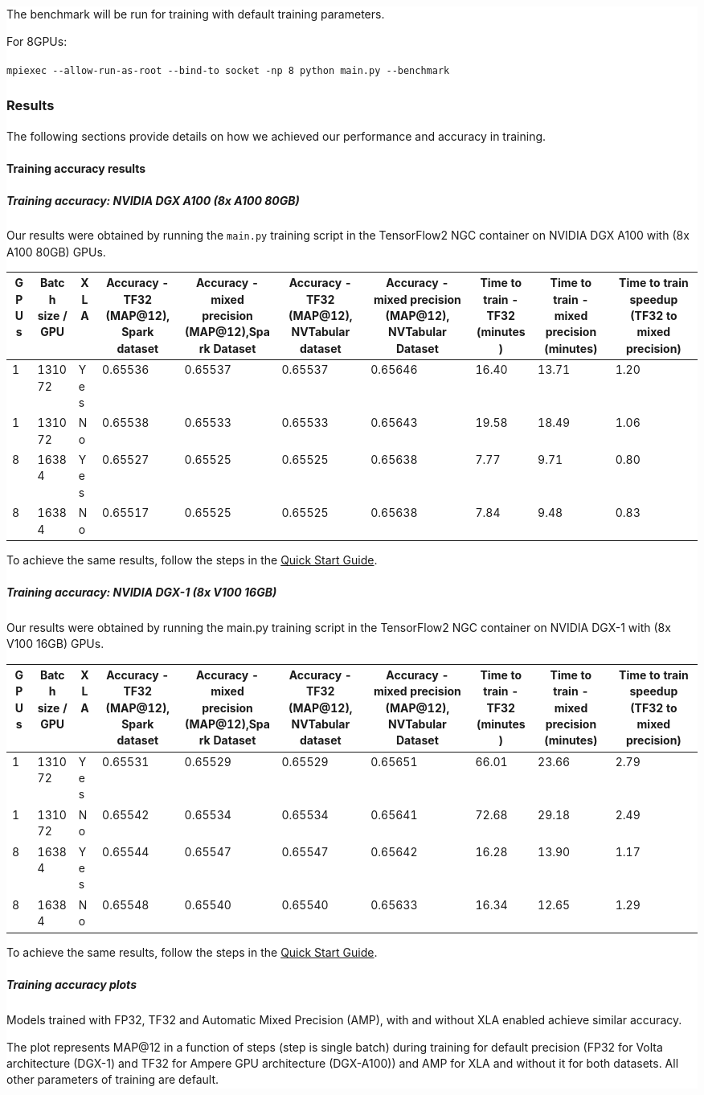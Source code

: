 The benchmark will be run for training with default training parameters.

For 8GPUs:
```
mpiexec --allow-run-as-root --bind-to socket -np 8 python main.py --benchmark
```

### Results

The following sections provide details on how we achieved our performance and accuracy in training.

#### Training accuracy results

##### Training accuracy: NVIDIA DGX A100 (8x A100 80GB)

Our results were obtained by running the `main.py` training script in the TensorFlow2 NGC container on NVIDIA DGX A100 with (8x A100 80GB) GPUs.

| GPUs | Batch size / GPU | XLA | Accuracy - TF32 (MAP@12), Spark dataset | Accuracy - mixed precision (MAP@12),Spark Dataset | Accuracy - TF32 (MAP@12), NVTabular dataset | Accuracy - mixed precision (MAP@12), NVTabular Dataset | Time to train - TF32 (minutes) | Time to train - mixed precision (minutes) | Time to train speedup (TF32 to mixed precision) |
| ---- | ---------------- | --- | --------------|---|------- | ----------------------------------- | ------------------------------ | ----------------------------------------- | ----------------------------------------------- |
1|131072|Yes|0.65536|0.65537|0.65537|0.65646|16.40|13.71|1.20
1|131072|No|0.65538|0.65533|0.65533|0.65643|19.58|18.49|1.06
8|16384|Yes|0.65527|0.65525|0.65525|0.65638|7.77|9.71|0.80
8|16384|No|0.65517|0.65525|0.65525|0.65638|7.84|9.48|0.83


To achieve the same results, follow the steps in the [Quick Start Guide](#quick-start-guide).

##### Training accuracy: NVIDIA DGX-1 (8x V100 16GB)

Our results were obtained by running the main.py training script in the TensorFlow2 NGC container on NVIDIA DGX-1 with (8x V100 16GB) GPUs.


| GPUs | Batch size / GPU | XLA | Accuracy - TF32 (MAP@12), Spark dataset | Accuracy - mixed precision (MAP@12),Spark Dataset | Accuracy - TF32 (MAP@12), NVTabular dataset | Accuracy - mixed precision (MAP@12), NVTabular Dataset | Time to train - TF32 (minutes) | Time to train - mixed precision (minutes) | Time to train speedup (TF32 to mixed precision) |
| ---- | ---------------- | --- | --------------|---|------- | ----------------------------------- | ------------------------------ | ----------------------------------------- | ----------------------------------------------- |
1|131072|Yes|0.65531|0.65529|0.65529|0.65651|66.01|23.66|2.79
1|131072|No|0.65542|0.65534|0.65534|0.65641|72.68|29.18|2.49|
8|16384|Yes|0.65544|0.65547|0.65547|0.65642|16.28|13.90|1.17|
8|16384|No|0.65548|0.65540|0.65540|0.65633|16.34|12.65|1.29|                                  |


To achieve the same results, follow the steps in the [Quick Start Guide](#quick-start-guide).

##### Training accuracy plots

Models trained with FP32, TF32 and Automatic Mixed Precision (AMP), with and without XLA enabled achieve similar accuracy.

The plot represents MAP@12 in a function of steps (step is single batch) during training for default precision (FP32 for Volta architecture (DGX-1) and TF32 for Ampere GPU architecture (DGX-A100)) and AMP  for XLA and without it for both datasets. All other parameters of training are default.

<p align="center">